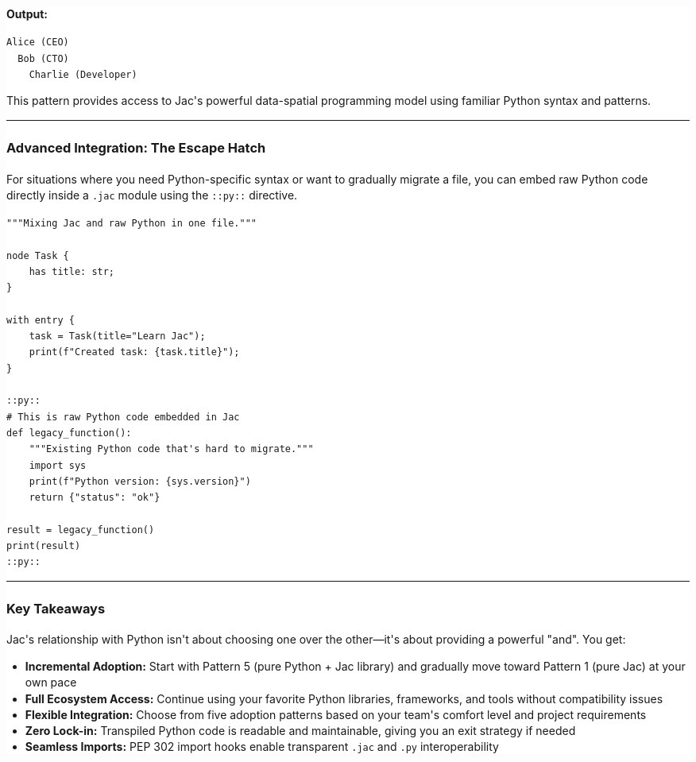 **Output:**
```
Alice (CEO)
  Bob (CTO)
    Charlie (Developer)
```

This pattern provides access to Jac's powerful data-spatial programming model using familiar Python syntax and patterns.

---

### **Advanced Integration: The Escape Hatch**

For situations where you need Python-specific syntax or want to gradually migrate a file, you can embed raw Python code directly inside a `.jac` module using the `::py::` directive.

```jac
"""Mixing Jac and raw Python in one file."""

node Task {
    has title: str;
}

with entry {
    task = Task(title="Learn Jac");
    print(f"Created task: {task.title}");
}

::py::
# This is raw Python code embedded in Jac
def legacy_function():
    """Existing Python code that's hard to migrate."""
    import sys
    print(f"Python version: {sys.version}")
    return {"status": "ok"}

result = legacy_function()
print(result)
::py::
```

---

### **Key Takeaways**

Jac's relationship with Python isn't about choosing one over the other—it's about providing a powerful "and". You get:

- **Incremental Adoption:** Start with Pattern 5 (pure Python + Jac library) and gradually move toward Pattern 1 (pure Jac) at your own pace
- **Full Ecosystem Access:** Continue using your favorite Python libraries, frameworks, and tools without compatibility issues
- **Flexible Integration:** Choose from five adoption patterns based on your team's comfort level and project requirements
- **Zero Lock-in:** Transpiled Python code is readable and maintainable, giving you an exit strategy if needed
- **Seamless Imports:** PEP 302 import hooks enable transparent `.jac` and `.py` interoperability
